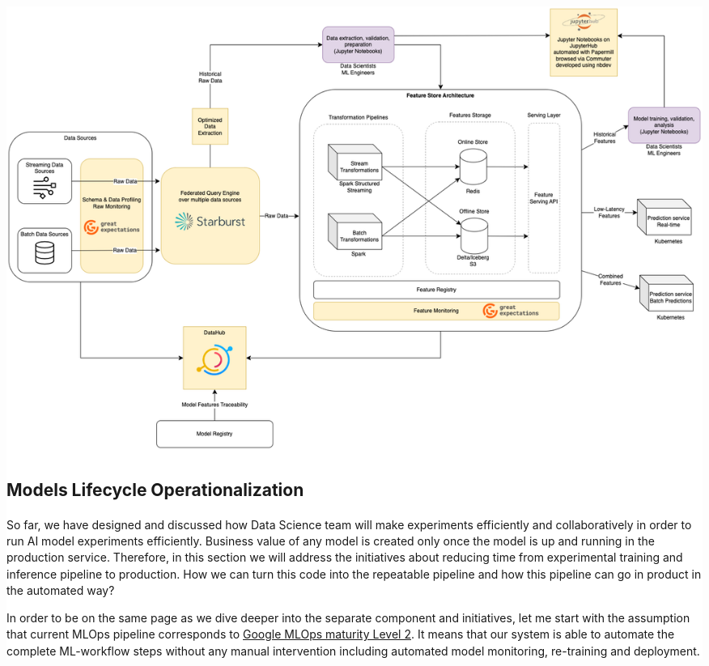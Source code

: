 ![car-rental-data-pipeline-after.drawio.png](assets/car-rental-data-pipeline-after.drawio.png)

## Models Lifecycle Operationalization

So far, we have designed and discussed how Data Science team will make experiments efficiently and collaboratively in
order to run AI model experiments efficiently. Business value of any model is created only once the model is
up and running in the production service. Therefore, in this section we will address the initiatives about reducing time
from experimental training and inference pipeline to production. How we can turn this code into the repeatable pipeline
and how this pipeline can go in product in the automated way?

In order to be on the same page as we dive deeper into the separate component and initiatives, let me start with the
assumption that current MLOps pipeline corresponds to
[Google MLOps maturity Level 2](https://cloud.google.com/architecture/mlops-continuous-delivery-and-automation-pipelines-in-machine-learning#mlops_level_2_cicd_pipeline_automation).
It means that our system is able to automate the complete ML-workflow steps without any manual intervention including
automated model monitoring, re-training and deployment.

